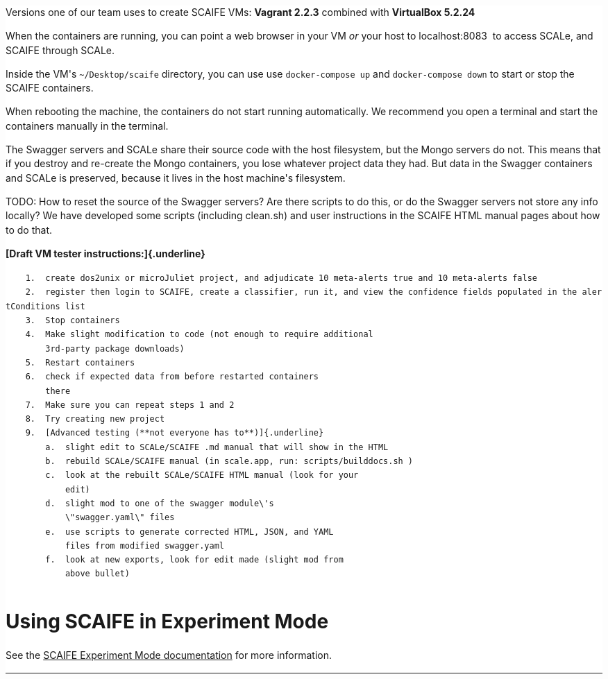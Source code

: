 
Versions one of our team uses to create SCAIFE VMs: **Vagrant 2.2.3** combined
with **VirtualBox 5.2.24**

When the containers are running, you can point a web browser in your VM
*or* your host to localhost:8083  to access SCALe, and SCAIFE through
SCALe.

Inside the VM\'s `~/Desktop/scaife` directory, you can use
use `docker-compose up` and `docker-compose down` to start or stop the
SCAIFE containers.

When rebooting the machine, the containers do not start running
automatically. We recommend you open a terminal and start the containers
manually in the terminal.

The Swagger servers and SCALe share their source code with the host
filesystem, but the Mongo servers do not. This means that if you destroy
and re-create the Mongo containers, you lose whatever project data they
had. But data in the Swagger containers and SCALe is preserved, because
it lives in the host machine\'s filesystem.

TODO: How to reset the source of the Swagger servers? Are there scripts
to do this, or do the Swagger servers not store any info locally?
We have developed some scripts (including clean.sh) and
user instructions in the SCAIFE HTML manual pages about how to do that.

**[Draft VM tester instructions:]{.underline}**


        1.  create dos2unix or microJuliet project, and adjudicate 10 meta-alerts true and 10 meta-alerts false
        2.  register then login to SCAIFE, create a classifier, run it, and view the confidence fields populated in the alertConditions list
        3.  Stop containers
        4.  Make slight modification to code (not enough to require additional
            3rd-party package downloads)
        5.  Restart containers
        6.  check if expected data from before restarted containers
            there
        7.  Make sure you can repeat steps 1 and 2
        8.  Try creating new project
        9.  [Advanced testing (**not everyone has to**)]{.underline}
            a.  slight edit to SCALe/SCAIFE .md manual that will show in the HTML
            b.  rebuild SCALe/SCAIFE manual (in scale.app, run: scripts/builddocs.sh )
            c.  look at the rebuilt SCALe/SCAIFE HTML manual (look for your
                edit)
            d.  slight mod to one of the swagger module\'s
                \"swagger.yaml\" files
            e.  use scripts to generate corrected HTML, JSON, and YAML
                files from modified swagger.yaml
            f.  look at new exports, look for edit made (slight mod from
                above bullet)


Using SCAIFE in Experiment Mode
===============================

See the [SCAIFE Experiment Mode documentation](SCAIFE-Experiment-Mode.md) for more information.

------------------------------------------------------------------------
